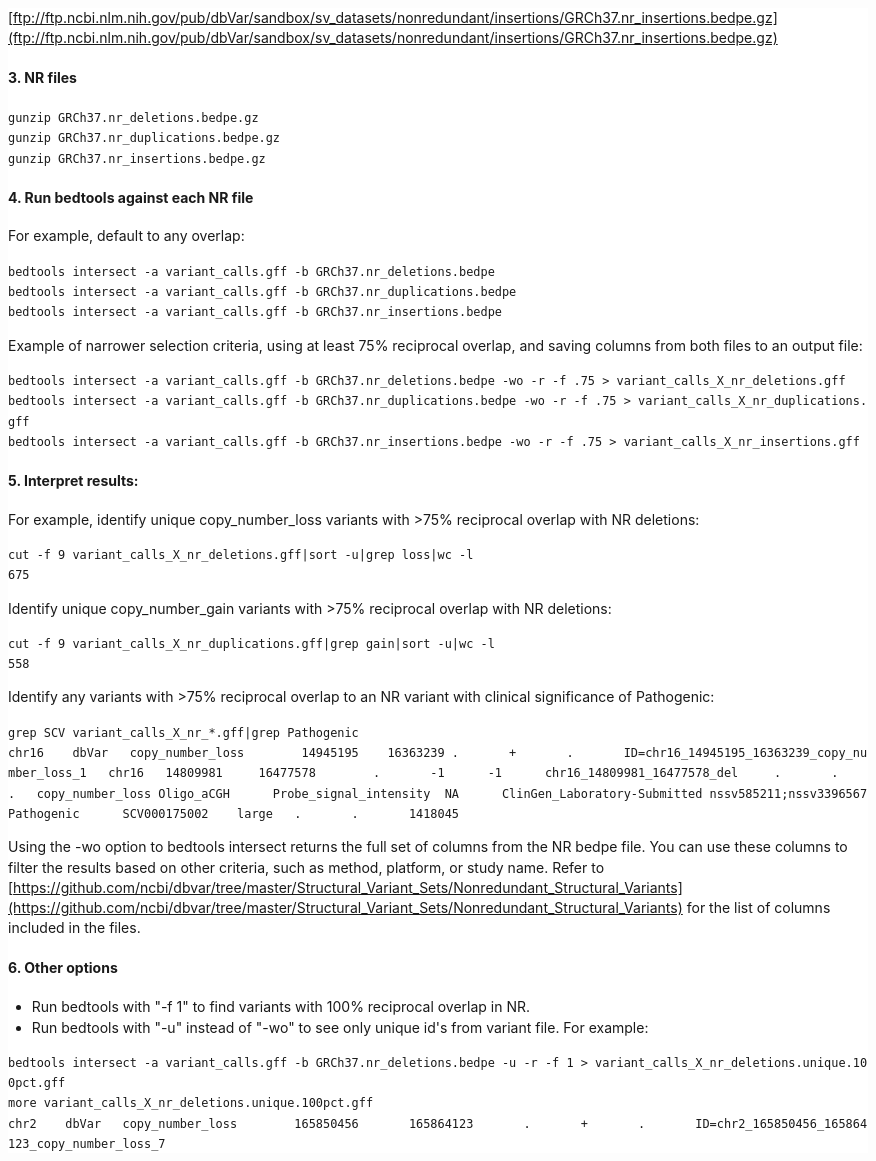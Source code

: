 [ftp://ftp.ncbi.nlm.nih.gov/pub/dbVar/sandbox/sv_datasets/nonredundant/insertions/GRCh37.nr_insertions.bedpe.gz](ftp://ftp.ncbi.nlm.nih.gov/pub/dbVar/sandbox/sv_datasets/nonredundant/insertions/GRCh37.nr_insertions.bedpe.gz)


#### 3. NR files
```markdown
gunzip GRCh37.nr_deletions.bedpe.gz
gunzip GRCh37.nr_duplications.bedpe.gz
gunzip GRCh37.nr_insertions.bedpe.gz
```
#### 4. Run bedtools against each NR file
For example, default to any overlap:
```markdown
bedtools intersect -a variant_calls.gff -b GRCh37.nr_deletions.bedpe
bedtools intersect -a variant_calls.gff -b GRCh37.nr_duplications.bedpe
bedtools intersect -a variant_calls.gff -b GRCh37.nr_insertions.bedpe
```
Example of narrower selection criteria, using at least 75% reciprocal overlap, and saving columns from both files to an output file:
```markdown
bedtools intersect -a variant_calls.gff -b GRCh37.nr_deletions.bedpe -wo -r -f .75 > variant_calls_X_nr_deletions.gff
bedtools intersect -a variant_calls.gff -b GRCh37.nr_duplications.bedpe -wo -r -f .75 > variant_calls_X_nr_duplications.gff
bedtools intersect -a variant_calls.gff -b GRCh37.nr_insertions.bedpe -wo -r -f .75 > variant_calls_X_nr_insertions.gff
```
#### 5. Interpret results:

For example, identify unique copy_number_loss variants with >75% reciprocal overlap with NR deletions:
```markdown
cut -f 9 variant_calls_X_nr_deletions.gff|sort -u|grep loss|wc -l
675
```

Identify unique copy_number_gain variants with >75% reciprocal overlap with NR deletions:
```markdown
cut -f 9 variant_calls_X_nr_duplications.gff|grep gain|sort -u|wc -l
558
```

Identify any variants with >75% reciprocal overlap to an NR variant with clinical significance of Pathogenic:
```markdown
grep SCV variant_calls_X_nr_*.gff|grep Pathogenic
chr16    dbVar   copy_number_loss        14945195    16363239 .       +       .       ID=chr16_14945195_16363239_copy_number_loss_1   chr16   14809981     16477578        .       -1      -1      chr16_14809981_16477578_del     .       .       .   copy_number_loss Oligo_aCGH      Probe_signal_intensity  NA      ClinGen_Laboratory-Submitted nssv585211;nssv3396567  Pathogenic      SCV000175002    large   .       .       1418045
```
Using the -wo option to bedtools intersect returns the full set of columns from the NR bedpe file. You can use these columns to filter the results based on other criteria, such as method, platform, or study name. Refer to [https://github.com/ncbi/dbvar/tree/master/Structural_Variant_Sets/Nonredundant_Structural_Variants](https://github.com/ncbi/dbvar/tree/master/Structural_Variant_Sets/Nonredundant_Structural_Variants) for the list of columns included in the files.
#### 6. Other options
- Run bedtools with "-f 1" to find variants with 100% reciprocal overlap in NR.
- Run bedtools with "-u" instead of "-wo" to see only unique id's from variant file.  For example:
```markdown
bedtools intersect -a variant_calls.gff -b GRCh37.nr_deletions.bedpe -u -r -f 1 > variant_calls_X_nr_deletions.unique.100pct.gff
more variant_calls_X_nr_deletions.unique.100pct.gff
chr2    dbVar   copy_number_loss        165850456       165864123       .       +       .       ID=chr2_165850456_165864123_copy_number_loss_7
```